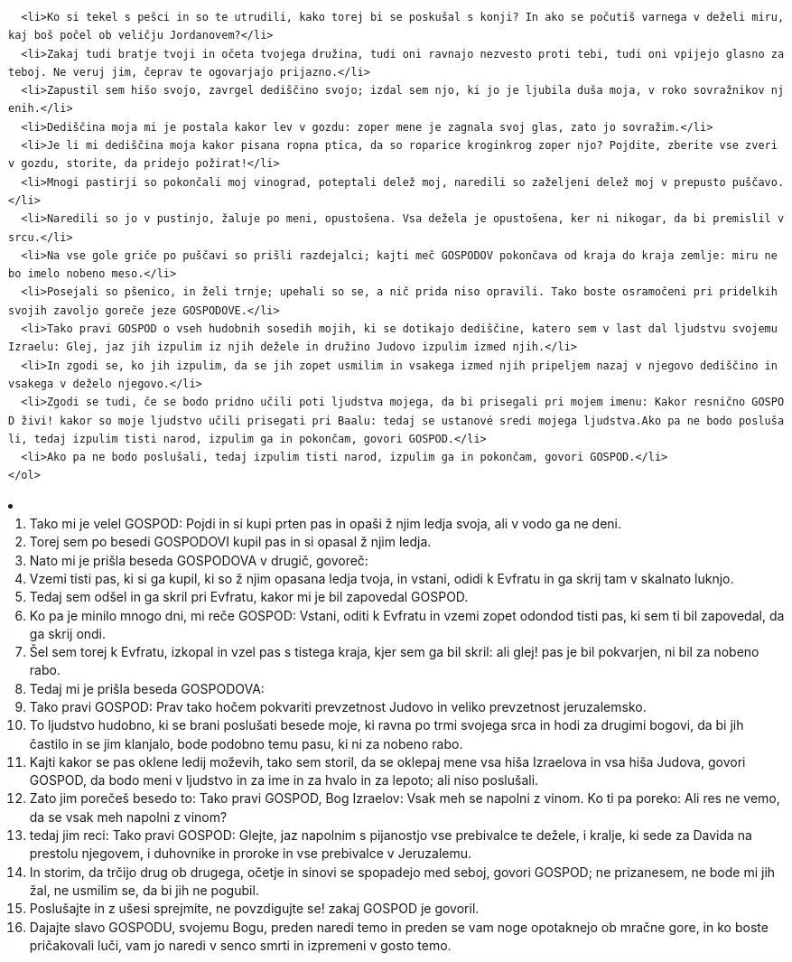       <li>Ko si tekel s pešci in so te utrudili, kako torej bi se poskušal s konji? In ako se počutiš varnega v deželi miru, kaj boš počel ob veličju Jordanovem?</li>
      <li>Zakaj tudi bratje tvoji in očeta tvojega družina, tudi oni ravnajo nezvesto proti tebi, tudi oni vpijejo glasno za teboj. Ne veruj jim, čeprav te ogovarjajo prijazno.</li>
      <li>Zapustil sem hišo svojo, zavrgel dediščino svojo; izdal sem njo, ki jo je ljubila duša moja, v roko sovražnikov njenih.</li>
      <li>Dediščina moja mi je postala kakor lev v gozdu: zoper mene je zagnala svoj glas, zato jo sovražim.</li>
      <li>Je li mi dediščina moja kakor pisana ropna ptica, da so roparice kroginkrog zoper njo? Pojdite, zberite vse zveri v gozdu, storite, da pridejo požirat!</li>
      <li>Mnogi pastirji so pokončali moj vinograd, poteptali delež moj, naredili so zaželjeni delež moj v prepusto puščavo.</li>
      <li>Naredili so jo v pustinjo, žaluje po meni, opustošena. Vsa dežela je opustošena, ker ni nikogar, da bi premislil v srcu.</li>
      <li>Na vse gole griče po puščavi so prišli razdejalci; kajti meč GOSPODOV pokončava od kraja do kraja zemlje: miru ne bo imelo nobeno meso.</li>
      <li>Posejali so pšenico, in želi trnje; upehali so se, a nič prida niso opravili. Tako boste osramočeni pri pridelkih svojih zavoljo goreče jeze GOSPODOVE.</li>
      <li>Tako pravi GOSPOD o vseh hudobnih sosedih mojih, ki se dotikajo dediščine, katero sem v last dal ljudstvu svojemu Izraelu: Glej, jaz jih izpulim iz njih dežele in družino Judovo izpulim izmed njih.</li>
      <li>In zgodi se, ko jih izpulim, da se jih zopet usmilim in vsakega izmed njih pripeljem nazaj v njegovo dediščino in vsakega v deželo njegovo.</li>
      <li>Zgodi se tudi, če se bodo pridno učili poti ljudstva mojega, da bi prisegali pri mojem imenu: Kakor resnično GOSPOD živi! kakor so moje ljudstvo učili prisegati pri Baalu: tedaj se ustanové sredi mojega ljudstva.Ako pa ne bodo poslušali, tedaj izpulim tisti narod, izpulim ga in pokončam, govori GOSPOD.</li>
      <li>Ako pa ne bodo poslušali, tedaj izpulim tisti narod, izpulim ga in pokončam, govori GOSPOD.</li>
    </ol>
  </li>
  <li>
    <ol>
      <li>Tako mi je velel GOSPOD: Pojdi in si kupi prten pas in opaši ž njim ledja svoja, ali v vodo ga ne deni.</li>
      <li>Torej sem po besedi GOSPODOVI kupil pas in si opasal ž njim ledja.</li>
      <li>Nato mi je prišla beseda GOSPODOVA v drugič, govoreč:</li>
      <li>Vzemi tisti pas, ki si ga kupil, ki so ž njim opasana ledja tvoja, in vstani, odidi k Evfratu in ga skrij tam v skalnato luknjo.</li>
      <li>Tedaj sem odšel in ga skril pri Evfratu, kakor mi je bil zapovedal GOSPOD.</li>
      <li>Ko pa je minilo mnogo dni, mi reče GOSPOD: Vstani, oditi k Evfratu in vzemi zopet odondod tisti pas, ki sem ti bil zapovedal, da ga skrij ondi.</li>
      <li>Šel sem torej k Evfratu, izkopal in vzel pas s tistega kraja, kjer sem ga bil skril: ali glej! pas je bil pokvarjen, ni bil za nobeno rabo.</li>
      <li>Tedaj mi je prišla beseda GOSPODOVA:</li>
      <li>Tako pravi GOSPOD: Prav tako hočem pokvariti prevzetnost Judovo in veliko prevzetnost jeruzalemsko.</li>
      <li>To ljudstvo hudobno, ki se brani poslušati besede moje, ki ravna po trmi svojega srca in hodi za drugimi bogovi, da bi jih častilo in se jim klanjalo, bode podobno temu pasu, ki ni za nobeno rabo.</li>
      <li>Kajti kakor se pas oklene ledij moževih, tako sem storil, da se oklepaj mene vsa hiša Izraelova in vsa hiša Judova, govori GOSPOD, da bodo meni v ljudstvo in za ime in za hvalo in za lepoto; ali niso poslušali.</li>
      <li>Zato jim porečeš besedo to: Tako pravi GOSPOD, Bog Izraelov: Vsak meh se napolni z vinom. Ko ti pa poreko: Ali res ne vemo, da se vsak meh napolni z vinom?</li>
      <li>tedaj jim reci: Tako pravi GOSPOD: Glejte, jaz napolnim s pijanostjo vse prebivalce te dežele, i kralje, ki sede za Davida na prestolu njegovem, i duhovnike in proroke in vse prebivalce v Jeruzalemu.</li>
      <li>In storim, da trčijo drug ob drugega, očetje in sinovi se spopadejo med seboj, govori GOSPOD; ne prizanesem, ne bode mi jih žal, ne usmilim se, da bi jih ne pogubil.</li>
      <li>Poslušajte in z ušesi sprejmite, ne povzdigujte se! zakaj GOSPOD je govoril.</li>
      <li>Dajajte slavo GOSPODU, svojemu Bogu, preden naredi temo in preden se vam noge opotaknejo ob mračne gore, in ko boste pričakovali luči, vam jo naredi v senco smrti in izpremeni v gosto temo.</li>